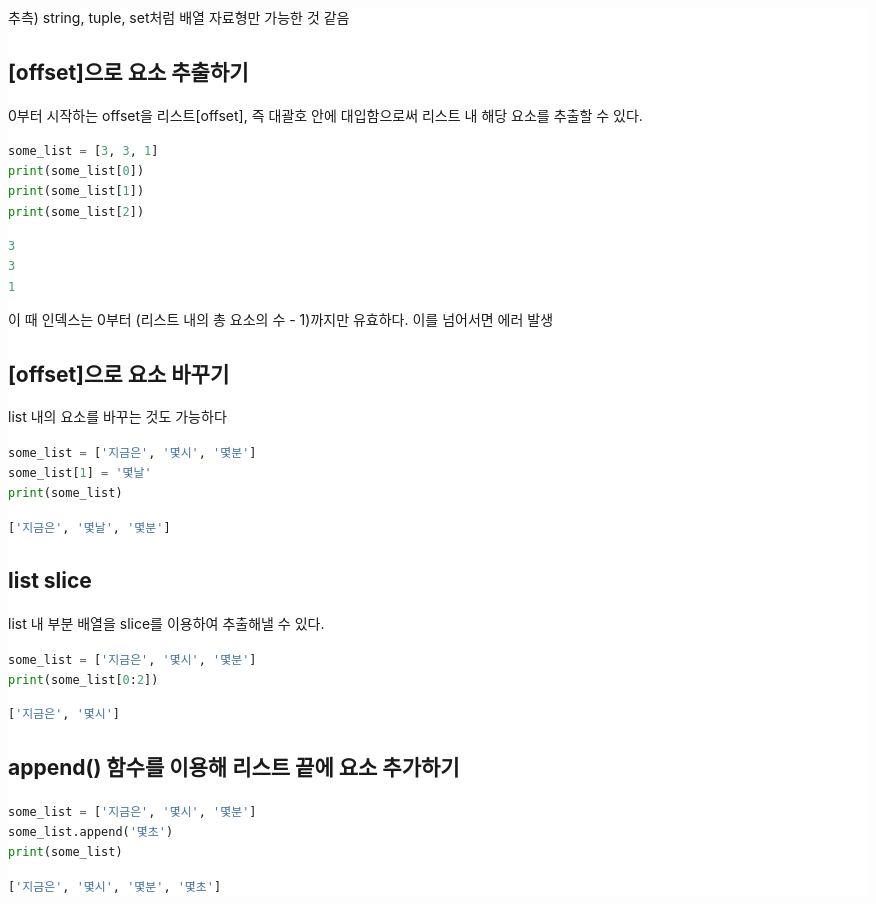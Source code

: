 추측) string, tuple, set처럼 배열 자료형만 가능한 것 같음

## [offset]으로 요소 추출하기

0부터 시작하는 offset을 리스트[offset], 즉 대괄호 안에 대입함으로써 리스트 내 해당 요소를 추출할 수 있다.

```python
some_list = [3, 3, 1]
print(some_list[0])
print(some_list[1])
print(some_list[2])
```

```python
3
3
1
```

이 때 인덱스는 0부터 (리스트 내의 총 요소의 수 - 1)까지만 유효하다. 이를 넘어서면 에러 발생

## [offset]으로 요소 바꾸기

list 내의 요소를 바꾸는 것도 가능하다

```python
some_list = ['지금은', '몇시', '몇분']
some_list[1] = '몇날'
print(some_list)
```

```python
['지금은', '몇날', '몇분']
```

## list slice

list 내 부분 배열을 slice를 이용하여 추출해낼 수 있다.

```python
some_list = ['지금은', '몇시', '몇분']
print(some_list[0:2])
```

```python
['지금은', '몇시']
```

## append() 함수를 이용해 리스트 끝에 요소 추가하기

```python
some_list = ['지금은', '몇시', '몇분']
some_list.append('몇초')
print(some_list)
```

```python
['지금은', '몇시', '몇분', '몇초']
```
